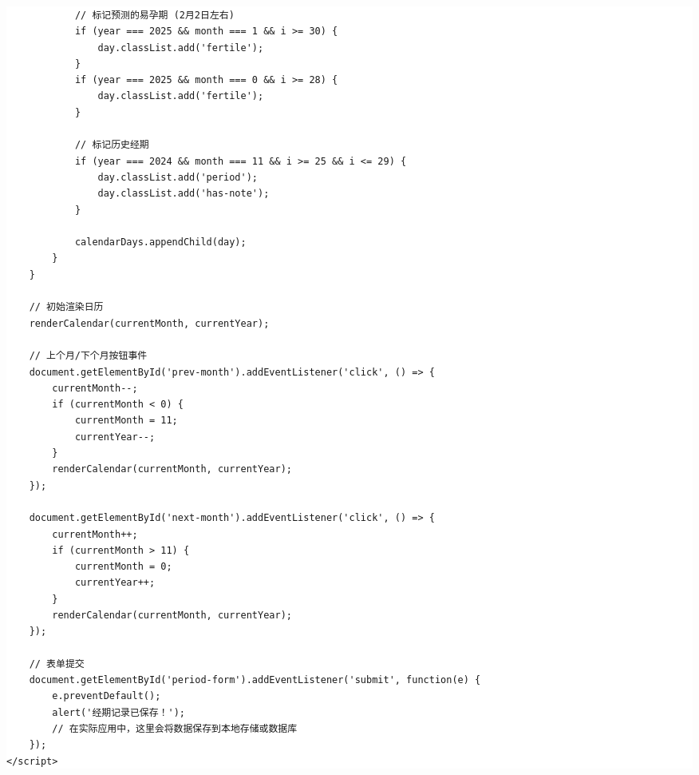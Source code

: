                 // 标记预测的易孕期 (2月2日左右)
                if (year === 2025 && month === 1 && i >= 30) {
                    day.classList.add('fertile');
                }
                if (year === 2025 && month === 0 && i >= 28) {
                    day.classList.add('fertile');
                }
                
                // 标记历史经期
                if (year === 2024 && month === 11 && i >= 25 && i <= 29) {
                    day.classList.add('period');
                    day.classList.add('has-note');
                }
                
                calendarDays.appendChild(day);
            }
        }
        
        // 初始渲染日历
        renderCalendar(currentMonth, currentYear);
        
        // 上个月/下个月按钮事件
        document.getElementById('prev-month').addEventListener('click', () => {
            currentMonth--;
            if (currentMonth < 0) {
                currentMonth = 11;
                currentYear--;
            }
            renderCalendar(currentMonth, currentYear);
        });
        
        document.getElementById('next-month').addEventListener('click', () => {
            currentMonth++;
            if (currentMonth > 11) {
                currentMonth = 0;
                currentYear++;
            }
            renderCalendar(currentMonth, currentYear);
        });
        
        // 表单提交
        document.getElementById('period-form').addEventListener('submit', function(e) {
            e.preventDefault();
            alert('经期记录已保存！');
            // 在实际应用中，这里会将数据保存到本地存储或数据库
        });
    </script>
</body>
</html>
